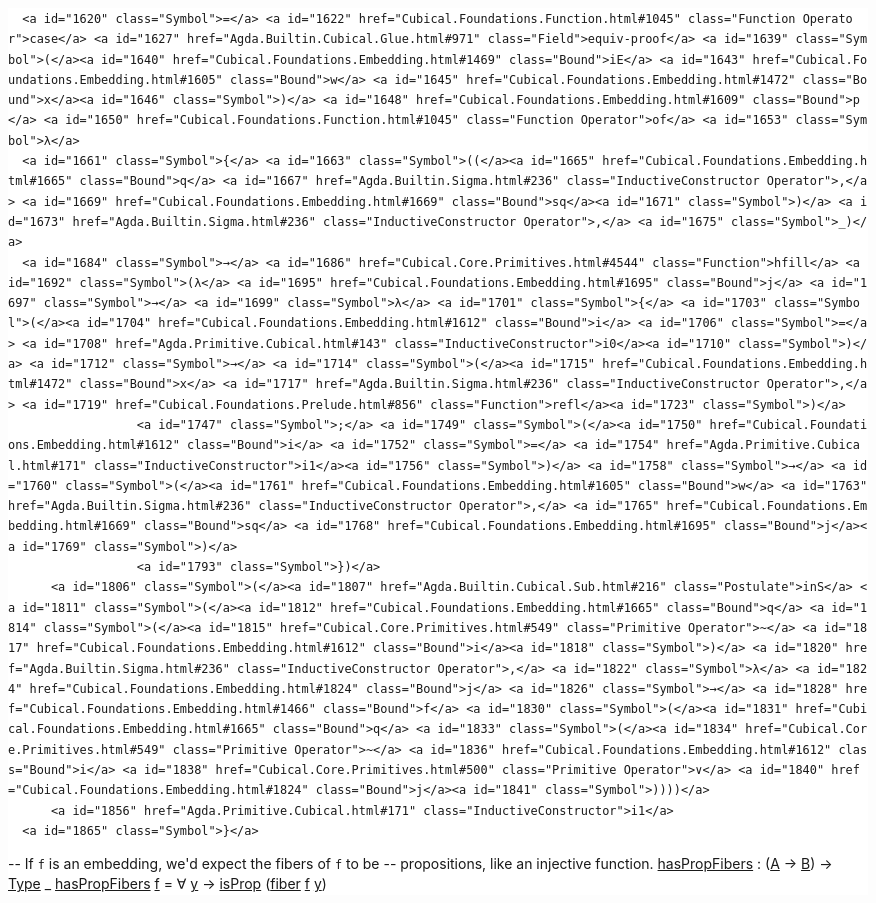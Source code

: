       <a id="1620" class="Symbol">=</a> <a id="1622" href="Cubical.Foundations.Function.html#1045" class="Function Operator">case</a> <a id="1627" href="Agda.Builtin.Cubical.Glue.html#971" class="Field">equiv-proof</a> <a id="1639" class="Symbol">(</a><a id="1640" href="Cubical.Foundations.Embedding.html#1469" class="Bound">iE</a> <a id="1643" href="Cubical.Foundations.Embedding.html#1605" class="Bound">w</a> <a id="1645" href="Cubical.Foundations.Embedding.html#1472" class="Bound">x</a><a id="1646" class="Symbol">)</a> <a id="1648" href="Cubical.Foundations.Embedding.html#1609" class="Bound">p</a> <a id="1650" href="Cubical.Foundations.Function.html#1045" class="Function Operator">of</a> <a id="1653" class="Symbol">λ</a>
      <a id="1661" class="Symbol">{</a> <a id="1663" class="Symbol">((</a><a id="1665" href="Cubical.Foundations.Embedding.html#1665" class="Bound">q</a> <a id="1667" href="Agda.Builtin.Sigma.html#236" class="InductiveConstructor Operator">,</a> <a id="1669" href="Cubical.Foundations.Embedding.html#1669" class="Bound">sq</a><a id="1671" class="Symbol">)</a> <a id="1673" href="Agda.Builtin.Sigma.html#236" class="InductiveConstructor Operator">,</a> <a id="1675" class="Symbol">_)</a>
      <a id="1684" class="Symbol">→</a> <a id="1686" href="Cubical.Core.Primitives.html#4544" class="Function">hfill</a> <a id="1692" class="Symbol">(λ</a> <a id="1695" href="Cubical.Foundations.Embedding.html#1695" class="Bound">j</a> <a id="1697" class="Symbol">→</a> <a id="1699" class="Symbol">λ</a> <a id="1701" class="Symbol">{</a> <a id="1703" class="Symbol">(</a><a id="1704" href="Cubical.Foundations.Embedding.html#1612" class="Bound">i</a> <a id="1706" class="Symbol">=</a> <a id="1708" href="Agda.Primitive.Cubical.html#143" class="InductiveConstructor">i0</a><a id="1710" class="Symbol">)</a> <a id="1712" class="Symbol">→</a> <a id="1714" class="Symbol">(</a><a id="1715" href="Cubical.Foundations.Embedding.html#1472" class="Bound">x</a> <a id="1717" href="Agda.Builtin.Sigma.html#236" class="InductiveConstructor Operator">,</a> <a id="1719" href="Cubical.Foundations.Prelude.html#856" class="Function">refl</a><a id="1723" class="Symbol">)</a>
                      <a id="1747" class="Symbol">;</a> <a id="1749" class="Symbol">(</a><a id="1750" href="Cubical.Foundations.Embedding.html#1612" class="Bound">i</a> <a id="1752" class="Symbol">=</a> <a id="1754" href="Agda.Primitive.Cubical.html#171" class="InductiveConstructor">i1</a><a id="1756" class="Symbol">)</a> <a id="1758" class="Symbol">→</a> <a id="1760" class="Symbol">(</a><a id="1761" href="Cubical.Foundations.Embedding.html#1605" class="Bound">w</a> <a id="1763" href="Agda.Builtin.Sigma.html#236" class="InductiveConstructor Operator">,</a> <a id="1765" href="Cubical.Foundations.Embedding.html#1669" class="Bound">sq</a> <a id="1768" href="Cubical.Foundations.Embedding.html#1695" class="Bound">j</a><a id="1769" class="Symbol">)</a>
                      <a id="1793" class="Symbol">})</a>
          <a id="1806" class="Symbol">(</a><a id="1807" href="Agda.Builtin.Cubical.Sub.html#216" class="Postulate">inS</a> <a id="1811" class="Symbol">(</a><a id="1812" href="Cubical.Foundations.Embedding.html#1665" class="Bound">q</a> <a id="1814" class="Symbol">(</a><a id="1815" href="Cubical.Core.Primitives.html#549" class="Primitive Operator">~</a> <a id="1817" href="Cubical.Foundations.Embedding.html#1612" class="Bound">i</a><a id="1818" class="Symbol">)</a> <a id="1820" href="Agda.Builtin.Sigma.html#236" class="InductiveConstructor Operator">,</a> <a id="1822" class="Symbol">λ</a> <a id="1824" href="Cubical.Foundations.Embedding.html#1824" class="Bound">j</a> <a id="1826" class="Symbol">→</a> <a id="1828" href="Cubical.Foundations.Embedding.html#1466" class="Bound">f</a> <a id="1830" class="Symbol">(</a><a id="1831" href="Cubical.Foundations.Embedding.html#1665" class="Bound">q</a> <a id="1833" class="Symbol">(</a><a id="1834" href="Cubical.Core.Primitives.html#549" class="Primitive Operator">~</a> <a id="1836" href="Cubical.Foundations.Embedding.html#1612" class="Bound">i</a> <a id="1838" href="Cubical.Core.Primitives.html#500" class="Primitive Operator">∨</a> <a id="1840" href="Cubical.Foundations.Embedding.html#1824" class="Bound">j</a><a id="1841" class="Symbol">))))</a>
          <a id="1856" href="Agda.Primitive.Cubical.html#171" class="InductiveConstructor">i1</a>
      <a id="1865" class="Symbol">}</a>

<a id="1868" class="Comment">-- If `f` is an embedding, we&#39;d expect the fibers of `f` to be</a>
<a id="1931" class="Comment">-- propositions, like an injective function.</a>
<a id="hasPropFibers"></a><a id="1976" href="Cubical.Foundations.Embedding.html#1976" class="Function">hasPropFibers</a> <a id="1990" class="Symbol">:</a> <a id="1992" class="Symbol">(</a><a id="1993" href="Cubical.Foundations.Embedding.html#362" class="Generalizable">A</a> <a id="1995" class="Symbol">→</a> <a id="1997" href="Cubical.Foundations.Embedding.html#364" class="Generalizable">B</a><a id="1998" class="Symbol">)</a> <a id="2000" class="Symbol">→</a> <a id="2002" href="Cubical.Core.Primitives.html#957" class="Function">Type</a> <a id="2007" class="Symbol">_</a>
<a id="2009" href="Cubical.Foundations.Embedding.html#1976" class="Function">hasPropFibers</a> <a id="2023" href="Cubical.Foundations.Embedding.html#2023" class="Bound">f</a> <a id="2025" class="Symbol">=</a> <a id="2027" class="Symbol">∀</a> <a id="2029" href="Cubical.Foundations.Embedding.html#2029" class="Bound">y</a> <a id="2031" class="Symbol">→</a> <a id="2033" href="Cubical.Foundations.Prelude.html#5588" class="Function">isProp</a> <a id="2040" class="Symbol">(</a><a id="2041" href="Cubical.Foundations.Equiv.html#876" class="Function">fiber</a> <a id="2047" href="Cubical.Foundations.Embedding.html#2023" class="Bound">f</a> <a id="2049" href="Cubical.Foundations.Embedding.html#2029" class="Bound">y</a><a id="2050" class="Symbol">)</a>